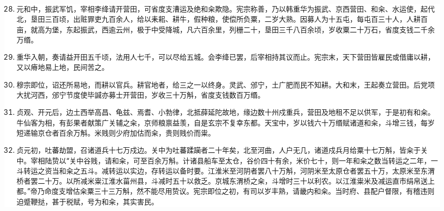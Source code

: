 28. <span id="志第四十三_食货三-28"></span>
元和中，振武军饥，宰相李绛请开营田，可省度支漕运及绝和籴欺隐。宪宗称善，乃以韩重华为振武、京西营田、和籴、水运使，起代北，垦田三百顷，出赃罪吏九百余人，给以耒耜、耕牛，假种粮，使偿所负粟，二岁大熟。因募人为十五屯，每屯百三十人，人耕百亩，就高为堡，东起振武，西逾云州，极于中受降城，凡六百余里，列栅二十，垦田三千八百余顷，岁收粟二十万石，省度支钱二千余万缗。

29. <span id="志第四十三_食货三-29"></span>
重华入朝，奏请益开田五千顷，法用人七千，可以尽给五城。会李绛已罢，后宰相持其议而止。宪宗末，天下营田皆雇民或借庸以耕，又以瘠地易上地，民间苦之。

30. <span id="志第四十三_食货三-30"></span>
穆宗即位，诏还所易地，而耕以官兵。耕官地者，给三之一以终身。灵武、邠宁，土广肥而民不知耕。大和末，王起奏立营田。后党项大扰河西，邠宁节度使毕諴亦募士开营田，岁收三十万斛，省度支钱数百万缗。

31. <span id="志第四十三_食货三-31"></span>
贞观、开元后，边土西举高昌、龟兹、焉耆、小勃律，北抵薛延陀故地，缘边数十州戍重兵，营田及地租不足以供军，于是初有和籴。牛仙客为相，有彭果者献策广关辅之籴，京师粮禀益羡，自是玄宗不复幸东都。天宝中，岁以钱六十万缗赋诸道和籴，斗增三钱，每岁短递输京仓者百余万斛。米贱则少府加估而籴，贵则贱价而粜。

32. <span id="志第四十三_食货三-32"></span>
贞元初，吐蕃劫盟，召诸道兵十七万戍边。关中为吐蕃蹂躏者二十年矣，北至河曲，人户无几，诸道戍兵月给粟十七万斛，皆籴于关中。宰相陆贽以“关中谷贱，请和籴，可至百余万斛。计诸县船车至太仓，谷价四十有余，米价七十，则一年和籴之数当转运之二年，一斗转运之资当和籴之五斗。减转运以实边，存转运以备时要。江淮米至河阴者罢八十万斛，河阴米至太原仓者罢五十万，太原米至东渭桥者罢二十万。以所减米粜江淮水菑州县，斗减时五十以救乏。京城东渭桥之籴，斗增时三十以利农。以江淮粜米及减运直市绢帛送上都。”帝乃命度支增估籴粟三十三万斛，然不能尽用贽议。宪宗即位之初，有司以岁丰熟，请畿内和籴。当时府、县配户督限，有稽违则迫蹙鞭挞，甚于税赋，号为和籴，其实害民。
